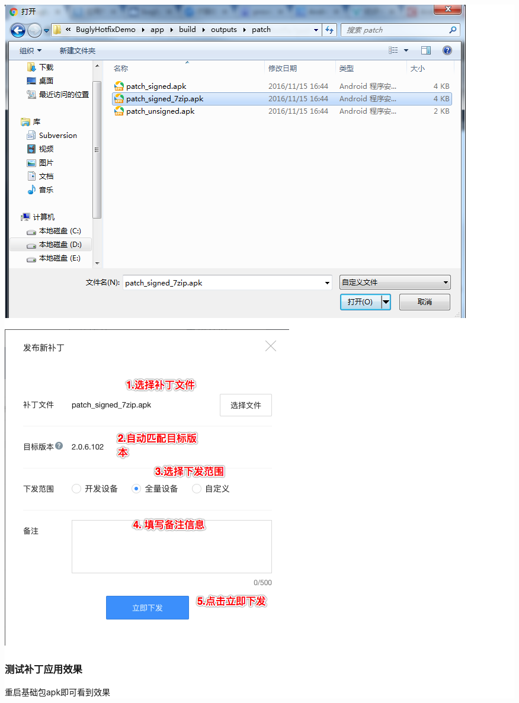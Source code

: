 ![选择文件](bugly-images/1479199723899.png)

![编辑规则](bugly-images/Snip20170209_6.png)

### 测试补丁应用效果

重启基础包apk即可看到效果
